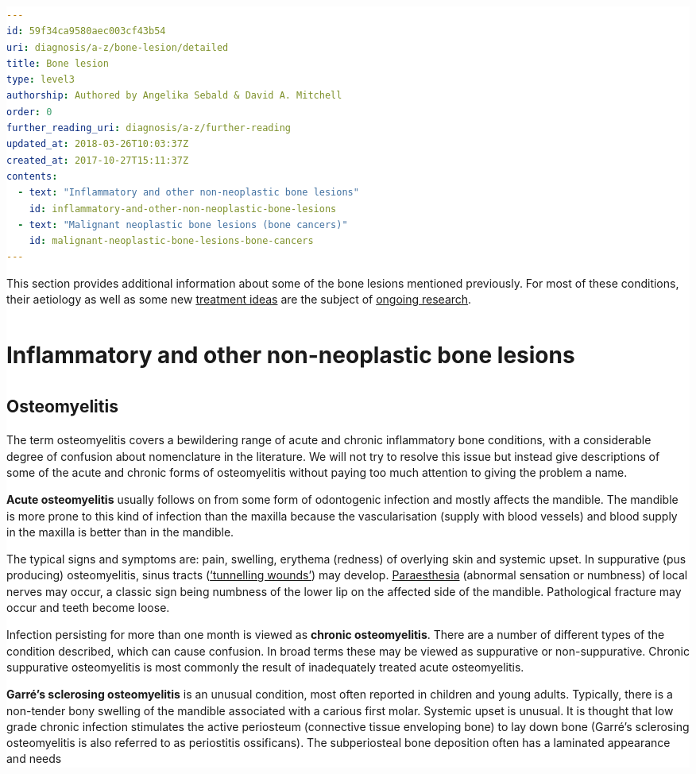 ```yaml
---
id: 59f34ca9580aec003cf43b54
uri: diagnosis/a-z/bone-lesion/detailed
title: Bone lesion
type: level3
authorship: Authored by Angelika Sebald & David A. Mitchell
order: 0
further_reading_uri: diagnosis/a-z/further-reading
updated_at: 2018-03-26T10:03:37Z
created_at: 2017-10-27T15:11:37Z
contents:
  - text: "Inflammatory and other non-neoplastic bone lesions"
    id: inflammatory-and-other-non-neoplastic-bone-lesions
  - text: "Malignant neoplastic bone lesions (bone cancers)"
    id: malignant-neoplastic-bone-lesions-bone-cancers
---
```


<p>This section provides additional information about some of the
    bone lesions mentioned previously. For most of these conditions,
    their aetiology as well as some new <a href="/treatment/surgery/bone-lesion">treatment ideas</a>    are the subject of <a href="/diagnosis/a-z/further-reading">ongoing research</a>.</p>
<h1 id="inflammatory-and-other-non-neoplastic-bone-lesions">Inflammatory and other non-neoplastic bone lesions</h1>
<h2>Osteomyelitis</h2>
<p>The term osteomyelitis covers a bewildering range of acute and
    chronic inflammatory bone conditions, with a considerable
    degree of confusion about nomenclature in the literature.
    We will not try to resolve this issue but instead give descriptions
    of some of the acute and chronic forms of osteomyelitis without
    paying too much attention to giving the problem a name.</p>
<p><strong>Acute osteomyelitis</strong> usually follows on from
    some form of odontogenic infection and mostly affects the
    mandible. The mandible is more prone to this kind of infection
    than the maxilla because the vascularisation (supply with
    blood vessels) and blood supply in the maxilla is better
    than in the mandible.</p>
<p>The typical signs and symptoms are: pain, swelling, erythema
    (redness) of overlying skin and systemic upset. In suppurative
    (pus producing) osteomyelitis, sinus tracts (<a href="/diagnosis/a-z/fistula">‘tunnelling wounds’</a>)
    may develop. <a href="/diagnosis/a-z/neuropathies">Paraesthesia</a>    (abnormal sensation or numbness) of local nerves may occur,
    a classic sign being numbness of the lower lip on the affected
    side of the mandible. Pathological fracture may occur and
    teeth become loose.</p>
<p>Infection persisting for more than one month is viewed as <strong>chronic osteomyelitis</strong>.
    There are a number of different types of the condition described,
    which can cause confusion. In broad terms these may be viewed
    as suppurative or non-suppurative. Chronic suppurative osteomyelitis
    is most commonly the result of inadequately treated acute
    osteomyelitis.</p>
<p><strong>Garré’s sclerosing osteomyelitis</strong> is an unusual
    condition, most often reported in children and young adults.
    Typically, there is a non-tender bony swelling of the mandible
    associated with a carious first molar. Systemic upset is
    unusual. It is thought that low grade chronic infection stimulates
    the active periosteum (connective tissue enveloping bone)
    to lay down bone (Garré’s sclerosing osteomyelitis is also
    referred to as periostitis ossificans). The subperiosteal
    bone deposition often has a laminated appearance and needs